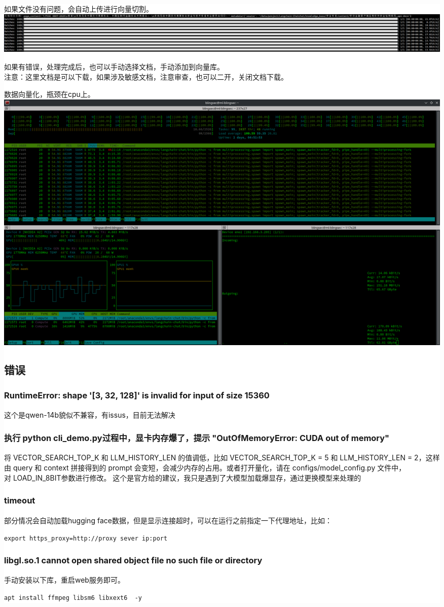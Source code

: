 如果文件没有问题，会自动上传进行向量切割。
![langchain-chatchat 知识库](/img/20231016-08.png)

如果有错误，处理完成后，也可以手动选择文档，手动添加到向量库。      
注意：这里文档是可以下载，如果涉及敏感文档，注意审查，也可以二开，关闭文档下载。

数据向量化，瓶颈在cpu上。
![向量化性能瓶颈](/img/20231016-03.png)

## 错误
### RuntimeError: shape '[3, 32, 128]' is invalid for input of size 15360
这个是qwen-14b貌似不兼容，有issus，目前无法解决

### 执行 python cli_demo.py过程中，显卡内存爆了，提示 "OutOfMemoryError: CUDA out of memory"
将 VECTOR_SEARCH_TOP_K 和 LLM_HISTORY_LEN 的值调低，比如 VECTOR_SEARCH_TOP_K = 5 和 LLM_HISTORY_LEN = 2，这样由 query 和 context 拼接得到的 prompt 会变短，会减少内存的占用。或者打开量化，请在 configs/model_config.py 文件中，对 LOAD_IN_8BIT参数进行修改。
这个是官方给的建议，我只是遇到了大模型加载爆显存，通过更换模型来处理的

### timeout
部分情况会自动加载hugging face数据，但是显示连接超时，可以在运行之前指定一下代理地址，比如：
```
export https_proxy=http://proxy sever ip:port
```
### libgl.so.1 cannot open shared object file no such file or directory
手动安装以下库，重启web服务即可。
```
apt install ffmpeg libsm6 libxext6  -y
```
